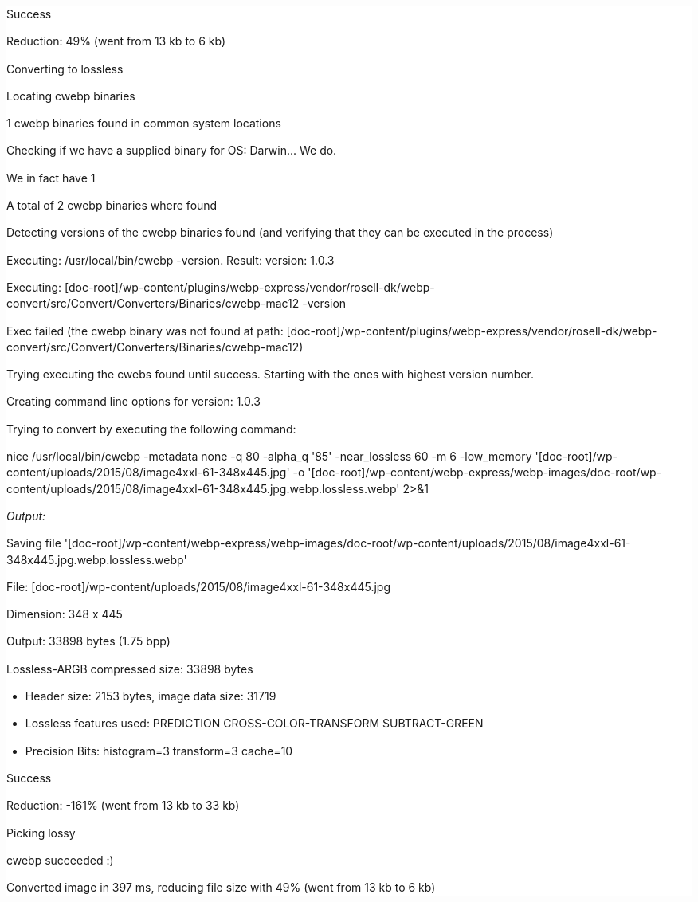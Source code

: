 Success

Reduction: 49% (went from 13 kb to 6 kb)


Converting to lossless

Locating cwebp binaries

1 cwebp binaries found in common system locations

Checking if we have a supplied binary for OS: Darwin... We do.

We in fact have 1

A total of 2 cwebp binaries where found

Detecting versions of the cwebp binaries found (and verifying that they can be executed in the process)

Executing: /usr/local/bin/cwebp -version. Result: version: 1.0.3

Executing: [doc-root]/wp-content/plugins/webp-express/vendor/rosell-dk/webp-convert/src/Convert/Converters/Binaries/cwebp-mac12 -version

Exec failed (the cwebp binary was not found at path: [doc-root]/wp-content/plugins/webp-express/vendor/rosell-dk/webp-convert/src/Convert/Converters/Binaries/cwebp-mac12)

Trying executing the cwebs found until success. Starting with the ones with highest version number.

Creating command line options for version: 1.0.3

Trying to convert by executing the following command:

nice /usr/local/bin/cwebp -metadata none -q 80 -alpha_q '85' -near_lossless 60 -m 6 -low_memory '[doc-root]/wp-content/uploads/2015/08/image4xxl-61-348x445.jpg' -o '[doc-root]/wp-content/webp-express/webp-images/doc-root/wp-content/uploads/2015/08/image4xxl-61-348x445.jpg.webp.lossless.webp' 2>&1


*Output:* 

Saving file '[doc-root]/wp-content/webp-express/webp-images/doc-root/wp-content/uploads/2015/08/image4xxl-61-348x445.jpg.webp.lossless.webp'

File:      [doc-root]/wp-content/uploads/2015/08/image4xxl-61-348x445.jpg

Dimension: 348 x 445

Output:    33898 bytes (1.75 bpp)

Lossless-ARGB compressed size: 33898 bytes

  * Header size: 2153 bytes, image data size: 31719

  * Lossless features used: PREDICTION CROSS-COLOR-TRANSFORM SUBTRACT-GREEN

  * Precision Bits: histogram=3 transform=3 cache=10


Success

Reduction: -161% (went from 13 kb to 33 kb)


Picking lossy

cwebp succeeded :)


Converted image in 397 ms, reducing file size with 49% (went from 13 kb to 6 kb)

